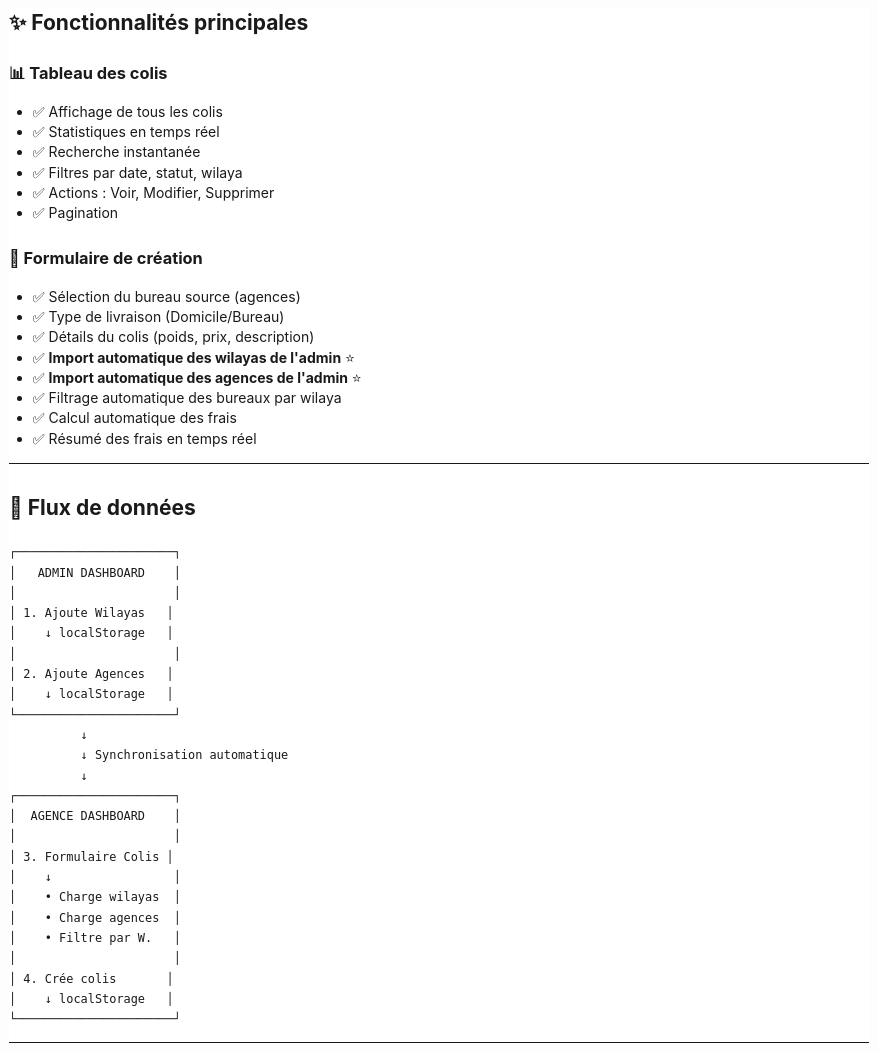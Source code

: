 
## ✨ Fonctionnalités principales

### 📊 Tableau des colis
- ✅ Affichage de tous les colis
- ✅ Statistiques en temps réel
- ✅ Recherche instantanée
- ✅ Filtres par date, statut, wilaya
- ✅ Actions : Voir, Modifier, Supprimer
- ✅ Pagination

### 📝 Formulaire de création
- ✅ Sélection du bureau source (agences)
- ✅ Type de livraison (Domicile/Bureau)
- ✅ Détails du colis (poids, prix, description)
- ✅ **Import automatique des wilayas de l'admin** ⭐
- ✅ **Import automatique des agences de l'admin** ⭐
- ✅ Filtrage automatique des bureaux par wilaya
- ✅ Calcul automatique des frais
- ✅ Résumé des frais en temps réel

---

## 🔄 Flux de données

```
┌──────────────────────┐
│   ADMIN DASHBOARD    │
│                      │
│ 1. Ajoute Wilayas   │
│    ↓ localStorage   │
│                      │
│ 2. Ajoute Agences   │
│    ↓ localStorage   │
└──────────────────────┘
          ↓
          ↓ Synchronisation automatique
          ↓
┌──────────────────────┐
│  AGENCE DASHBOARD    │
│                      │
│ 3. Formulaire Colis │
│    ↓                 │
│    • Charge wilayas  │
│    • Charge agences  │
│    • Filtre par W.   │
│                      │
│ 4. Crée colis       │
│    ↓ localStorage   │
└──────────────────────┘
```

---